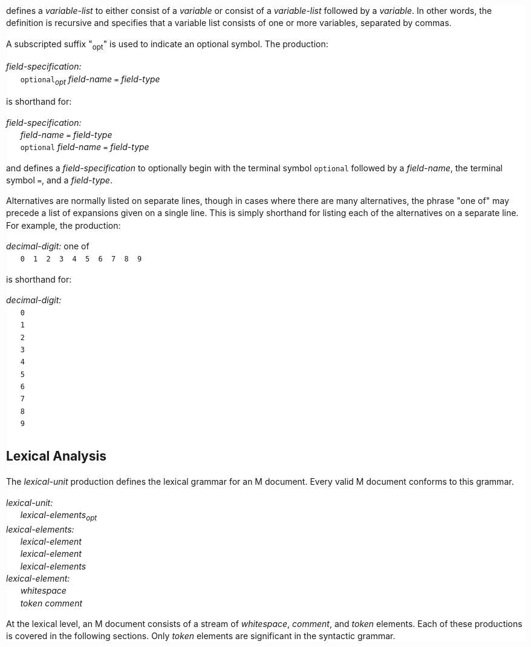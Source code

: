 defines a _variable-list_ to either consist of a _variable_ or consist of a _variable-list_ followed by a _variable_. In other words, the definition is recursive and specifies that a variable list consists of one or more variables, separated by commas.

A subscripted suffix "<sub>opt</sub>" is used to indicate an optional symbol. The production:

_field-specification:_<br/>
&nbsp;&nbsp;&nbsp;&nbsp;&nbsp;&nbsp;`optional`_<sub>opt</sub> field-name_ `=` _field-type_

is shorthand for:

_field-specification:<br/>
&nbsp;&nbsp;&nbsp;&nbsp;&nbsp;&nbsp;field-name_ `=` _field-type_<br/>
&nbsp;&nbsp;&nbsp;&nbsp;&nbsp;&nbsp;`optional` _field-name_ `=` _field-type_

and defines a _field-specification_ to optionally begin with the terminal symbol `optional` followed by a _field-name_, the terminal symbol `=`, and a _field-type_.

Alternatives are normally listed on separate lines, though in cases where there are many alternatives, the phrase "one of" may precede a list of expansions given on a single line. This is simply shorthand for listing each of the alternatives on a separate line. For example, the production:

_decimal-digit:_  one of<br/> 
&nbsp;&nbsp;&nbsp;&nbsp;&nbsp;&nbsp;`0  1  2  3  4  5  6  7  8  9`

is shorthand for:

_decimal-digit:_ <br/>
&nbsp;&nbsp;&nbsp;&nbsp;&nbsp;&nbsp;`0`<br/>
&nbsp;&nbsp;&nbsp;&nbsp;&nbsp;&nbsp;`1`<br/>
&nbsp;&nbsp;&nbsp;&nbsp;&nbsp;&nbsp;`2`<br/>
&nbsp;&nbsp;&nbsp;&nbsp;&nbsp;&nbsp;`3`<br/>
&nbsp;&nbsp;&nbsp;&nbsp;&nbsp;&nbsp;`4`<br/>
&nbsp;&nbsp;&nbsp;&nbsp;&nbsp;&nbsp;`5`<br/>
&nbsp;&nbsp;&nbsp;&nbsp;&nbsp;&nbsp;`6`<br/>
&nbsp;&nbsp;&nbsp;&nbsp;&nbsp;&nbsp;`7`<br/>
&nbsp;&nbsp;&nbsp;&nbsp;&nbsp;&nbsp;`8`<br/>
&nbsp;&nbsp;&nbsp;&nbsp;&nbsp;&nbsp;`9`<br/>

## Lexical Analysis

The _lexical-unit_ production defines the lexical grammar for an M document. Every valid M document conforms to this grammar.

_lexical-unit:<br/>
&nbsp;&nbsp;&nbsp;&nbsp;&nbsp;&nbsp;lexical-elements<sub>opt</sub><br/>
lexical-elements:<br/>
&nbsp;&nbsp;&nbsp;&nbsp;&nbsp;&nbsp;lexical-element<br/>
&nbsp;&nbsp;&nbsp;&nbsp;&nbsp;&nbsp;lexical-element<br/>
&nbsp;&nbsp;&nbsp;&nbsp;&nbsp;&nbsp;lexical-elements<br/> 
lexical-element:<br/>
&nbsp;&nbsp;&nbsp;&nbsp;&nbsp;&nbsp;whitespace<br/>
&nbsp;&nbsp;&nbsp;&nbsp;&nbsp;&nbsp;token comment_

At the lexical level, an M document consists of a stream of _whitespace_, _comment_, and _token_ elements. Each of these productions is covered in the following sections. Only _token_ elements are significant in the syntactic grammar.
